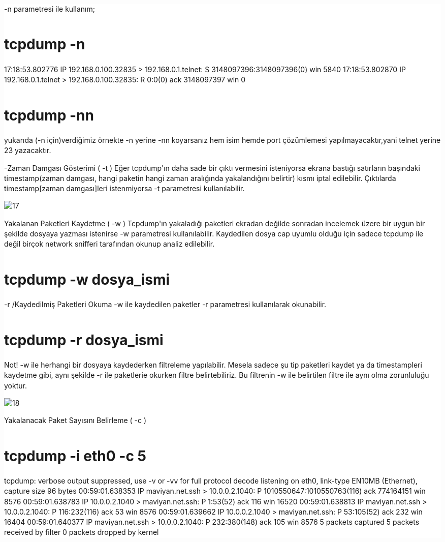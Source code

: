-n parametresi ile kullanım; 
# tcpdump -n 
17:18:53.802776 IP 192.168.0.100.32835 > 192.168.0.1.telnet: S 
3148097396:3148097396(0) win 5840 
17:18:53.802870 IP 192.168.0.1.telnet > 192.168.0.100.32835: R 0:0(0) ack 3148097397 win 0	

# tcpdump -nn 
yukarıda (-n için)verdiğimiz örnekte -n yerine -nn koyarsanız hem isim hemde port çözümlemesi yapılmayacaktır,yani telnet yerine 23 yazacaktır.

 -Zaman Damgası Gösterimi ( -t ) Eğer tcpdump'ın daha sade bir çıktı vermesini isteniyorsa ekrana bastığı satırların başındaki timestamp(zaman damgası, hangi paketin hangi zaman aralığında yakalandığını belirtir) kısmı iptal edilebilir. 
Çıktılarda timestamp[zaman damgası]leri istenmiyorsa -t parametresi kullanılabilir.
 
![17](https://user-images.githubusercontent.com/66878884/103564162-202dc780-4ecf-11eb-9068-8ebdb1065b3c.jpg)




Yakalanan Paketleri Kaydetme ( -w ) 
Tcpdump'ın yakaladığı paketleri ekradan değilde sonradan incelemek üzere bir uygun bir şekilde dosyaya yazması istenirse -w parametresi kullanılabilir. Kaydedilen dosya cap uyumlu olduğu için sadece tcpdump ile değil birçok network snifferi tarafından okunup analiz edilebilir.
 # tcpdump -w dosya_ismi
 -r /Kaydedilmiş Paketleri Okuma
 -w ile kaydedilen paketler -r parametresi kullanılarak okunabilir.
 # tcpdump -r dosya_ismi 
Not! -w ile herhangi bir dosyaya kaydederken filtreleme yapılabilir. Mesela sadece şu tip paketleri kaydet ya da timestampleri kaydetme gibi, aynı şekilde -r ile paketlerie okurken filtre belirtebiliriz. Bu filtrenin -w ile belirtilen filtre ile aynı olma zorunluluğu yoktur.

![18](https://user-images.githubusercontent.com/66878884/103564166-20c65e00-4ecf-11eb-8e4d-6055ba0eed05.jpg)


 
Yakalanacak Paket Sayısını Belirleme ( -c )
# tcpdump -i eth0 -c 5 
tcpdump: verbose output suppressed, use -v or -vv for full protocol decode
 listening on eth0, link-type EN10MB (Ethernet), capture size 96 bytes
 00:59:01.638353 IP maviyan.net.ssh > 10.0.0.2.1040: P 
1010550647:1010550763(116) ack 774164151 win 8576 
00:59:01.638783 IP 10.0.0.2.1040 > maviyan.net.ssh: P 1:53(52) ack 116 win 16520
 00:59:01.638813 IP maviyan.net.ssh > 10.0.0.2.1040: P 116:232(116) ack 53 win 8576
 00:59:01.639662 IP 10.0.0.2.1040 > maviyan.net.ssh: P 53:105(52) ack 232 win 16404 
00:59:01.640377 IP maviyan.net.ssh > 10.0.0.2.1040: P 232:380(148) ack 105 win 8576
 5 packets captured
 5 packets received by filter
 0 packets dropped by kernel
